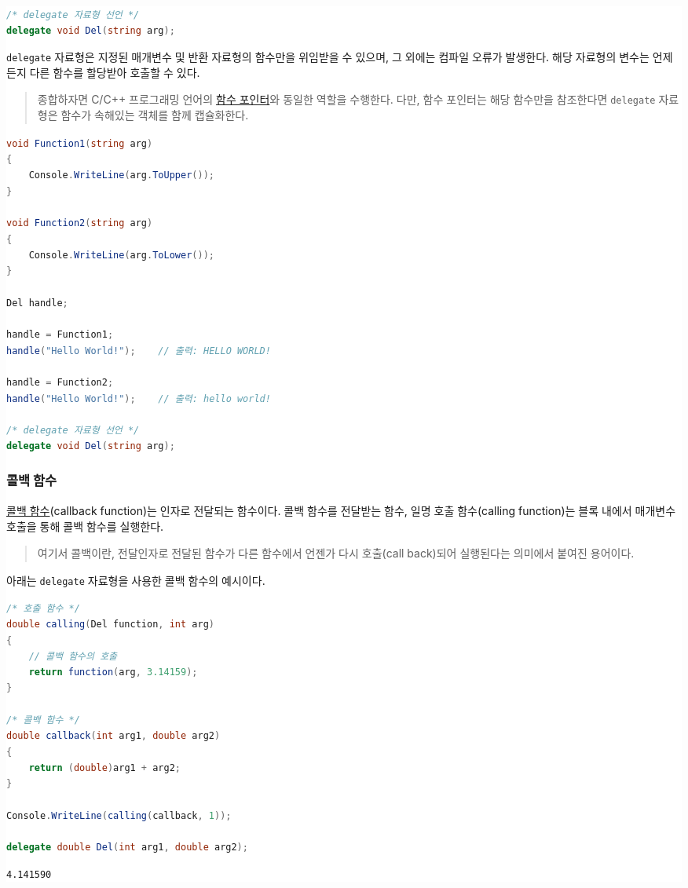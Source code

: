 ```csharp
/* delegate 자료형 선언 */
delegate void Del(string arg);
```

`delegate` 자료형은 지정된 매개변수 및 반환 자료형의 함수만을 위임받을 수 있으며, 그 외에는 컴파일 오류가 발생한다. 해당 자료형의 변수는 언제든지 다른 함수를 할당받아 호출할 수 있다.

> 종합하자면 C/C++ 프로그래밍 언어의 [함수 포인터](/docs/ko.C#함수-포인터)와 동일한 역할을 수행한다. 다만, 함수 포인터는 해당 함수만을 참조한다면 `delegate` 자료형은 함수가 속해있는 객체를 함께 캡슐화한다.

```csharp
void Function1(string arg)
{
    Console.WriteLine(arg.ToUpper());
}

void Function2(string arg)
{
    Console.WriteLine(arg.ToLower());
}

Del handle;

handle = Function1;
handle("Hello World!");    // 출력: HELLO WORLD!

handle = Function2;
handle("Hello World!");    // 출력: hello world!

/* delegate 자료형 선언 */
delegate void Del(string arg);
```

### 콜백 함수
[콜백 함수](https://ko.wikipedia.org/wiki/콜백)(callback function)는 인자로 전달되는 함수이다. 콜백 함수를 전달받는 함수, 일명 호출 함수(calling function)는 블록 내에서 매개변수 호출을 통해 콜백 함수를 실행한다.

> 여기서 콜백이란, 전달인자로 전달된 함수가 다른 함수에서 언젠가 다시 호출(call back)되어 실행된다는 의미에서 붙여진 용어이다.

아래는 `delegate` 자료형을 사용한 콜백 함수의 예시이다.

```csharp
/* 호출 함수 */
double calling(Del function, int arg)
{
    // 콜백 함수의 호출
    return function(arg, 3.14159);
}

/* 콜백 함수 */
double callback(int arg1, double arg2)
{
    return (double)arg1 + arg2;
}

Console.WriteLine(calling(callback, 1));

delegate double Del(int arg1, double arg2);
```
```
4.141590
```
